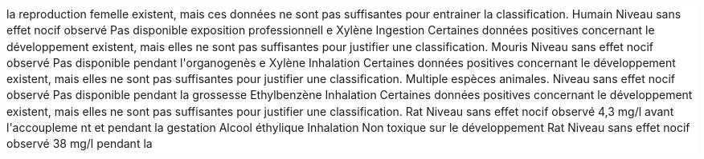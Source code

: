 la reproduction femelle existent, mais 
ces données ne sont pas suffisantes pour 
entrainer la classification.
Humain
Niveau sans 
effet nocif 
observé Pas 
disponible 
exposition 
professionnell
e
Xylène
Ingestion
Certaines données positives concernant 
le développement existent, mais elles ne 
sont pas suffisantes pour justifier une 
classification.
Mouris
Niveau sans 
effet nocif 
observé Pas 
disponible 
pendant 
l'organogenès
e
Xylène
Inhalation
Certaines données positives concernant 
le développement existent, mais elles ne 
sont pas suffisantes pour justifier une 
classification.
Multiple 
espèces 
animales.
Niveau sans 
effet nocif 
observé Pas 
disponible 
pendant la 
grossesse
Ethylbenzène
Inhalation
Certaines données positives concernant 
le développement existent, mais elles ne 
sont pas suffisantes pour justifier une 
classification.
Rat
Niveau sans 
effet nocif 
observé 4,3 
mg/l
avant 
l'accoupleme
nt et pendant 
la gestation
Alcool éthylique
Inhalation
Non toxique sur le développement
Rat
Niveau sans 
effet nocif 
observé 38 
mg/l
pendant la 